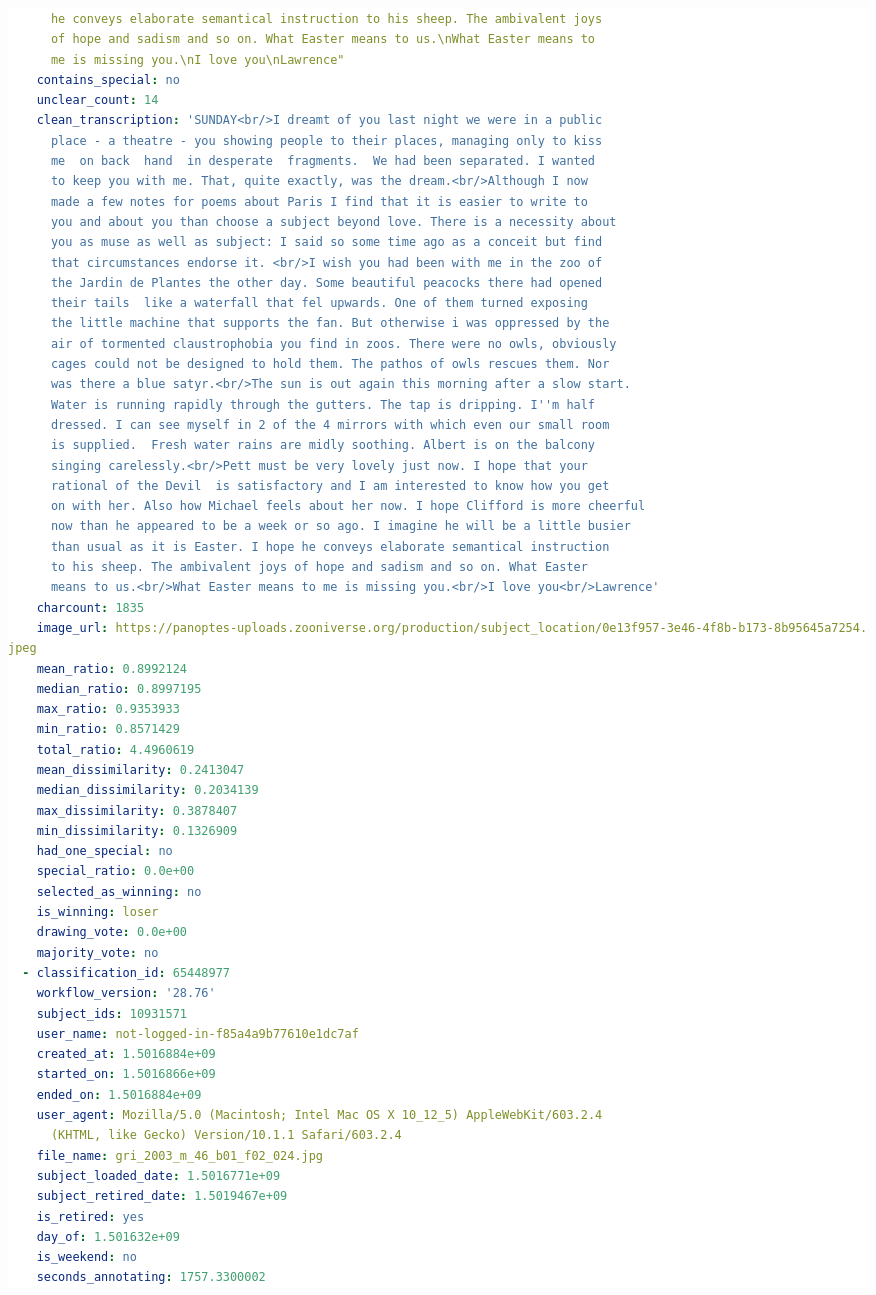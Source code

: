 ```yaml
      he conveys elaborate semantical instruction to his sheep. The ambivalent joys
      of hope and sadism and so on. What Easter means to us.\nWhat Easter means to
      me is missing you.\nI love you\nLawrence"
    contains_special: no
    unclear_count: 14
    clean_transcription: 'SUNDAY<br/>I dreamt of you last night we were in a public
      place - a theatre - you showing people to their places, managing only to kiss
      me  on back  hand  in desperate  fragments.  We had been separated. I wanted
      to keep you with me. That, quite exactly, was the dream.<br/>Although I now
      made a few notes for poems about Paris I find that it is easier to write to
      you and about you than choose a subject beyond love. There is a necessity about
      you as muse as well as subject: I said so some time ago as a conceit but find
      that circumstances endorse it. <br/>I wish you had been with me in the zoo of
      the Jardin de Plantes the other day. Some beautiful peacocks there had opened
      their tails  like a waterfall that fel upwards. One of them turned exposing
      the little machine that supports the fan. But otherwise i was oppressed by the
      air of tormented claustrophobia you find in zoos. There were no owls, obviously
      cages could not be designed to hold them. The pathos of owls rescues them. Nor
      was there a blue satyr.<br/>The sun is out again this morning after a slow start.
      Water is running rapidly through the gutters. The tap is dripping. I''m half
      dressed. I can see myself in 2 of the 4 mirrors with which even our small room
      is supplied.  Fresh water rains are midly soothing. Albert is on the balcony
      singing carelessly.<br/>Pett must be very lovely just now. I hope that your
      rational of the Devil  is satisfactory and I am interested to know how you get
      on with her. Also how Michael feels about her now. I hope Clifford is more cheerful
      now than he appeared to be a week or so ago. I imagine he will be a little busier
      than usual as it is Easter. I hope he conveys elaborate semantical instruction
      to his sheep. The ambivalent joys of hope and sadism and so on. What Easter
      means to us.<br/>What Easter means to me is missing you.<br/>I love you<br/>Lawrence'
    charcount: 1835
    image_url: https://panoptes-uploads.zooniverse.org/production/subject_location/0e13f957-3e46-4f8b-b173-8b95645a7254.jpeg
    mean_ratio: 0.8992124
    median_ratio: 0.8997195
    max_ratio: 0.9353933
    min_ratio: 0.8571429
    total_ratio: 4.4960619
    mean_dissimilarity: 0.2413047
    median_dissimilarity: 0.2034139
    max_dissimilarity: 0.3878407
    min_dissimilarity: 0.1326909
    had_one_special: no
    special_ratio: 0.0e+00
    selected_as_winning: no
    is_winning: loser
    drawing_vote: 0.0e+00
    majority_vote: no
  - classification_id: 65448977
    workflow_version: '28.76'
    subject_ids: 10931571
    user_name: not-logged-in-f85a4a9b77610e1dc7af
    created_at: 1.5016884e+09
    started_on: 1.5016866e+09
    ended_on: 1.5016884e+09
    user_agent: Mozilla/5.0 (Macintosh; Intel Mac OS X 10_12_5) AppleWebKit/603.2.4
      (KHTML, like Gecko) Version/10.1.1 Safari/603.2.4
    file_name: gri_2003_m_46_b01_f02_024.jpg
    subject_loaded_date: 1.5016771e+09
    subject_retired_date: 1.5019467e+09
    is_retired: yes
    day_of: 1.501632e+09
    is_weekend: no
    seconds_annotating: 1757.3300002
```